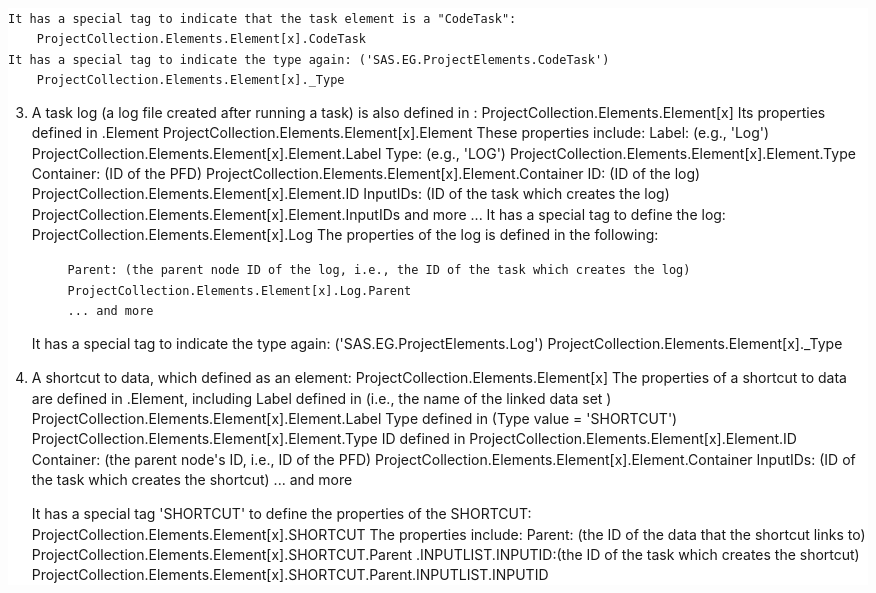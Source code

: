     It has a special tag to indicate that the task element is a "CodeTask":
        ProjectCollection.Elements.Element[x].CodeTask
    It has a special tag to indicate the type again: ('SAS.EG.ProjectElements.CodeTask')
        ProjectCollection.Elements.Element[x]._Type 

3. A task log (a log file created after running a task) is also defined in :
ProjectCollection.Elements.Element[x]
    Its properties defined in .Element
    ProjectCollection.Elements.Element[x].Element
    These properties include:
        Label: (e.g., 'Log')
        ProjectCollection.Elements.Element[x].Element.Label
        Type: (e.g., 'LOG')
        ProjectCollection.Elements.Element[x].Element.Type
        Container: (ID of the PFD)
        ProjectCollection.Elements.Element[x].Element.Container
        ID: (ID of the log)
        ProjectCollection.Elements.Element[x].Element.ID
        InputIDs: (ID of the task which creates the log)
        ProjectCollection.Elements.Element[x].Element.InputIDs
        and more ...
    It has a special tag to define the log:
        ProjectCollection.Elements.Element[x].Log
            The properties of the log is defined in the following:
            
            Parent: (the parent node ID of the log, i.e., the ID of the task which creates the log)
            ProjectCollection.Elements.Element[x].Log.Parent
            ... and more

    It has a special tag to indicate the type again: ('SAS.EG.ProjectElements.Log')
        ProjectCollection.Elements.Element[x]._Type 

4. A shortcut to data, which defined as an element:
ProjectCollection.Elements.Element[x]
    The properties of a shortcut to data are defined in .Element, including
        Label defined in (i.e., the name of the linked data set ) 
            ProjectCollection.Elements.Element[x].Element.Label
        Type defined in (Type value = 'SHORTCUT')
            ProjectCollection.Elements.Element[x].Element.Type
        ID defined in 
            ProjectCollection.Elements.Element[x].Element.ID
        Container: (the parent node's ID, i.e., ID of the PFD)
            ProjectCollection.Elements.Element[x].Element.Container
        InputIDs: (ID of the task which creates the shortcut)
        ... and more

    It has a special tag 'SHORTCUT' to define the properties of the SHORTCUT:
    ProjectCollection.Elements.Element[x].SHORTCUT
        The properties include:
        Parent: (the ID of the data that the shortcut links to)
        ProjectCollection.Elements.Element[x].SHORTCUT.Parent
        .INPUTLIST.INPUTID:(the ID of the task which creates the shortcut)
        ProjectCollection.Elements.Element[x].SHORTCUT.Parent.INPUTLIST.INPUTID
